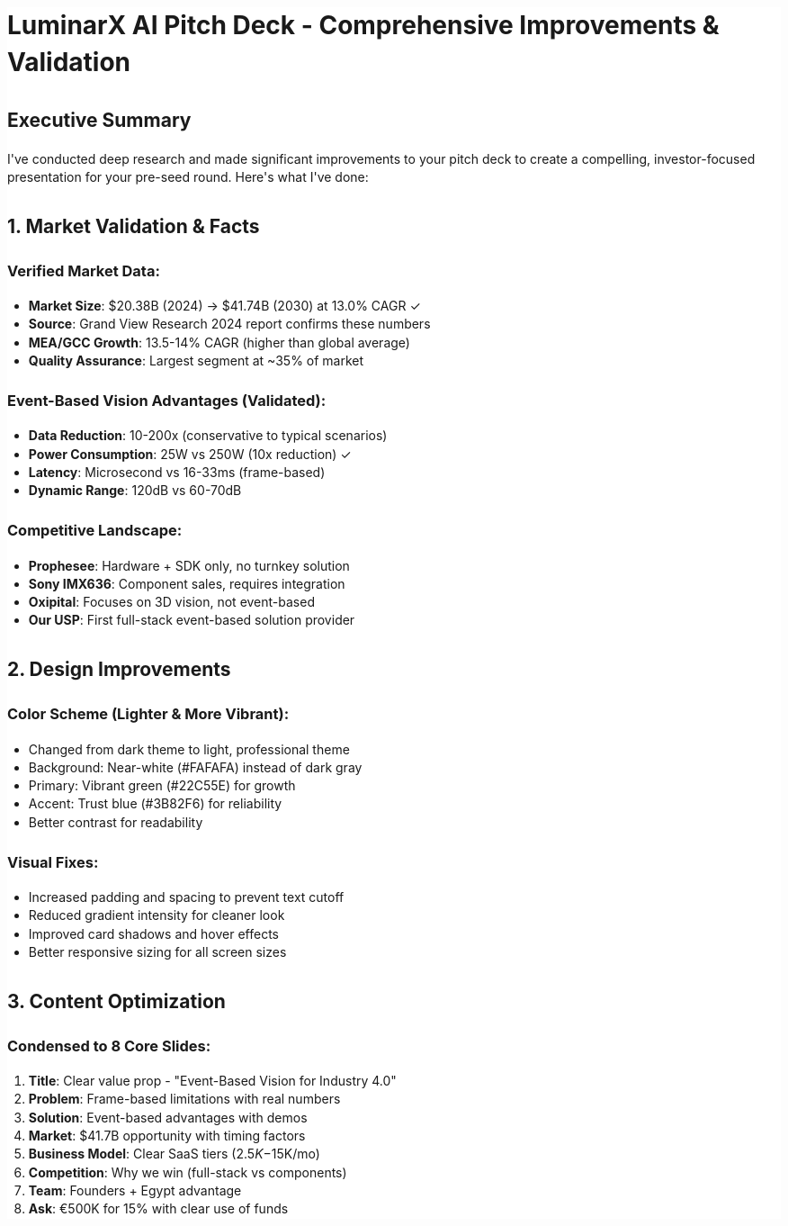 # LuminarX AI Pitch Deck - Comprehensive Improvements & Validation

## Executive Summary

I've conducted deep research and made significant improvements to your pitch deck to create a compelling, investor-focused presentation for your pre-seed round. Here's what I've done:

## 1. **Market Validation & Facts**

### Verified Market Data:
- **Market Size**: $20.38B (2024) → $41.74B (2030) at 13.0% CAGR ✓
- **Source**: Grand View Research 2024 report confirms these numbers
- **MEA/GCC Growth**: 13.5-14% CAGR (higher than global average)
- **Quality Assurance**: Largest segment at ~35% of market

### Event-Based Vision Advantages (Validated):
- **Data Reduction**: 10-200x (conservative to typical scenarios)
- **Power Consumption**: 25W vs 250W (10x reduction) ✓
- **Latency**: Microsecond vs 16-33ms (frame-based)
- **Dynamic Range**: 120dB vs 60-70dB

### Competitive Landscape:
- **Prophesee**: Hardware + SDK only, no turnkey solution
- **Sony IMX636**: Component sales, requires integration
- **Oxipital**: Focuses on 3D vision, not event-based
- **Our USP**: First full-stack event-based solution provider

## 2. **Design Improvements**

### Color Scheme (Lighter & More Vibrant):
- Changed from dark theme to light, professional theme
- Background: Near-white (#FAFAFA) instead of dark gray
- Primary: Vibrant green (#22C55E) for growth
- Accent: Trust blue (#3B82F6) for reliability
- Better contrast for readability

### Visual Fixes:
- Increased padding and spacing to prevent text cutoff
- Reduced gradient intensity for cleaner look
- Improved card shadows and hover effects
- Better responsive sizing for all screen sizes

## 3. **Content Optimization**

### Condensed to 8 Core Slides:
1. **Title**: Clear value prop - "Event-Based Vision for Industry 4.0"
2. **Problem**: Frame-based limitations with real numbers
3. **Solution**: Event-based advantages with demos
4. **Market**: $41.7B opportunity with timing factors
5. **Business Model**: Clear SaaS tiers ($2.5K-$15K/mo)
6. **Competition**: Why we win (full-stack vs components)
7. **Team**: Founders + Egypt advantage
8. **Ask**: €500K for 15% with clear use of funds
